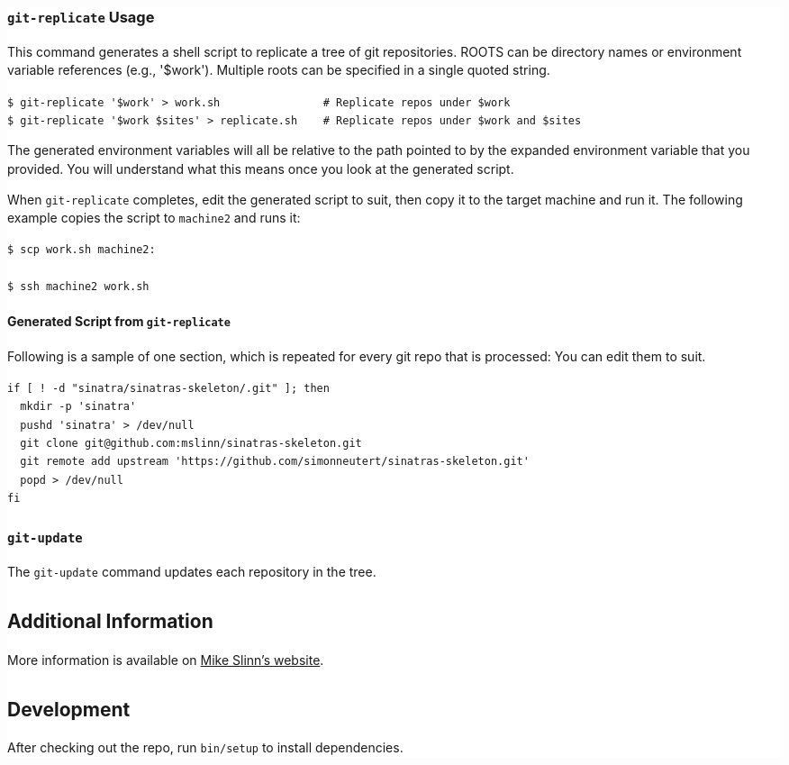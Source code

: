 ### `git-replicate` Usage

This command generates a shell script to replicate a tree of git repositories.
ROOTS can be directory names or environment variable references (e.g., '$work').
Multiple roots can be specified in a single quoted string.

```shell
$ git-replicate '$work' > work.sh                # Replicate repos under $work
$ git-replicate '$work $sites' > replicate.sh    # Replicate repos under $work and $sites
```

The generated environment variables will all be relative to the
path pointed to by the expanded environment variable that you provided.
You will understand what this means once you look at the generated script.

When `git-replicate` completes,
edit the generated script to suit, then
copy it to the target machine and run it.
The following example copies the script to `machine2` and runs it:

```shell
$ scp work.sh machine2:

$ ssh machine2 work.sh
```


#### Generated Script from `git-replicate`

Following is a sample of one section, which is repeated for every git repo that is processed:
You can edit them to suit.

```shell
if [ ! -d "sinatra/sinatras-skeleton/.git" ]; then
  mkdir -p 'sinatra'
  pushd 'sinatra' > /dev/null
  git clone git@github.com:mslinn/sinatras-skeleton.git
  git remote add upstream 'https://github.com/simonneutert/sinatras-skeleton.git'
  popd > /dev/null
fi
```

### `git-update`

The `git-update` command updates each repository in the tree.


## Additional Information

More information is available on
[Mike Slinn’s website](https://www.mslinn.com/git/1100-git-tree.html).


## Development

After checking out the repo, run `bin/setup` to install dependencies.
